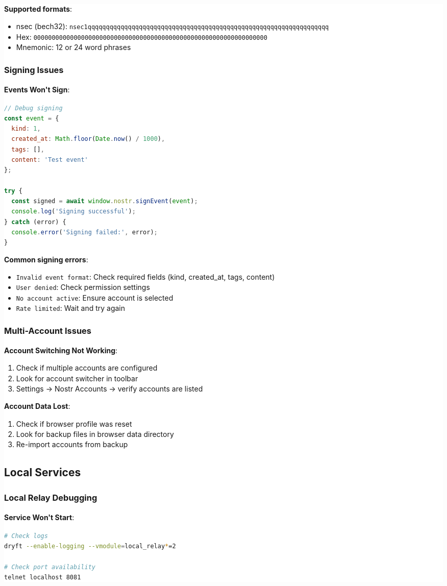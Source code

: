 **Supported formats**:
- nsec (bech32): `nsec1qqqqqqqqqqqqqqqqqqqqqqqqqqqqqqqqqqqqqqqqqqqqqqqqqqqqqqqqqqqqqqqqqq`
- Hex: `0000000000000000000000000000000000000000000000000000000000000000`
- Mnemonic: 12 or 24 word phrases

### Signing Issues

**Events Won't Sign**:
```javascript
// Debug signing
const event = {
  kind: 1,
  created_at: Math.floor(Date.now() / 1000),
  tags: [],
  content: 'Test event'
};

try {
  const signed = await window.nostr.signEvent(event);
  console.log('Signing successful');
} catch (error) {
  console.error('Signing failed:', error);
}
```

**Common signing errors**:
- `Invalid event format`: Check required fields (kind, created_at, tags, content)
- `User denied`: Check permission settings
- `No account active`: Ensure account is selected
- `Rate limited`: Wait and try again

### Multi-Account Issues

**Account Switching Not Working**:
1. Check if multiple accounts are configured
2. Look for account switcher in toolbar
3. Settings → Nostr Accounts → verify accounts are listed

**Account Data Lost**:
1. Check if browser profile was reset
2. Look for backup files in browser data directory
3. Re-import accounts from backup

## Local Services

### Local Relay Debugging

**Service Won't Start**:
```bash
# Check logs
dryft --enable-logging --vmodule=local_relay*=2

# Check port availability
telnet localhost 8081
```
